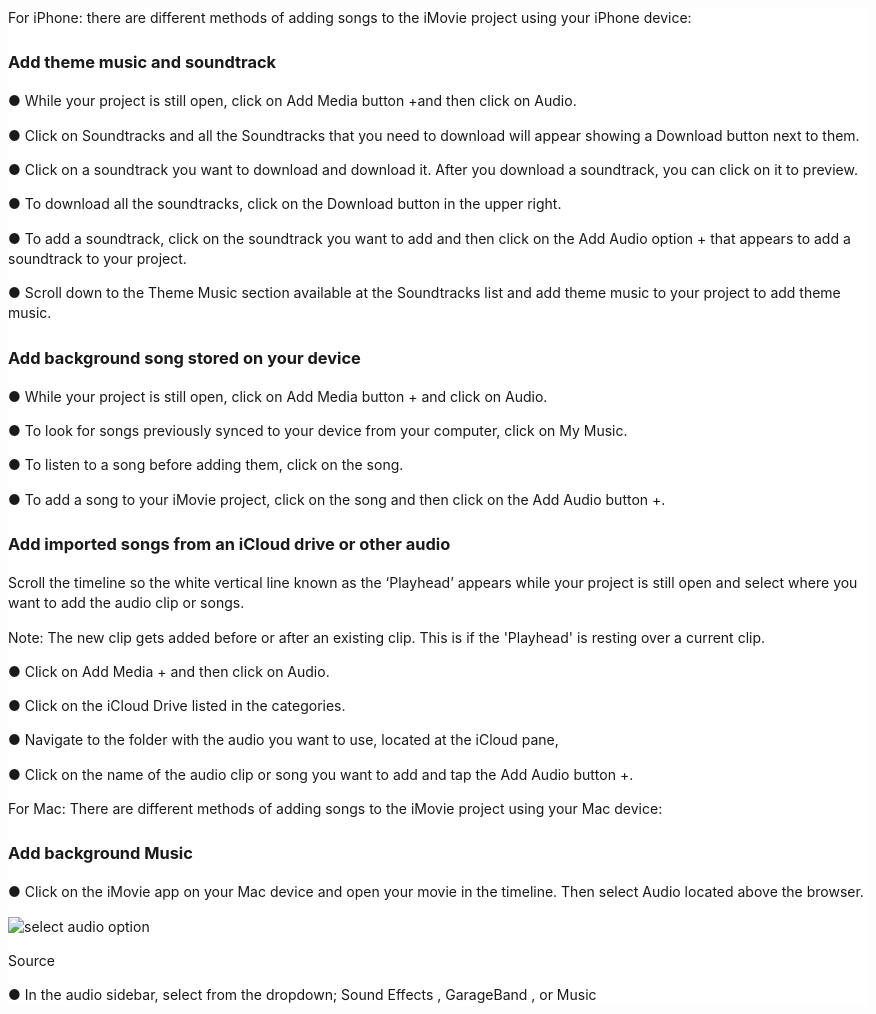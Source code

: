 For iPhone: there are different methods of adding songs to the iMovie project using your iPhone device:

### Add theme music and soundtrack

● While your project is still open, click on Add Media button +and then click on Audio.

● Click on Soundtracks and all the Soundtracks that you need to download will appear showing a Download button next to them.

● Click on a soundtrack you want to download and download it. After you download a soundtrack, you can click on it to preview.

● To download all the soundtracks, click on the Download button in the upper right.

● To add a soundtrack, click on the soundtrack you want to add and then click on the Add Audio option + that appears to add a soundtrack to your project.

● Scroll down to the Theme Music section available at the Soundtracks list and add theme music to your project to add theme music.

### Add background song stored on your device

● While your project is still open, click on Add Media button + and click on Audio.

● To look for songs previously synced to your device from your computer, click on My Music.

● To listen to a song before adding them, click on the song.

● To add a song to your iMovie project, click on the song and then click on the Add Audio button +.

### Add imported songs from an iCloud drive or other audio

Scroll the timeline so the white vertical line known as the ‘Playhead’ appears while your project is still open and select where you want to add the audio clip or songs.

Note: The new clip gets added before or after an existing clip. This is if the 'Playhead' is resting over a current clip.

● Click on Add Media + and then click on Audio.

● Click on the iCloud Drive listed in the categories.

● Navigate to the folder with the audio you want to use, located at the iCloud pane,

● Click on the name of the audio clip or song you want to add and tap the Add Audio button +.

For Mac: There are different methods of adding songs to the iMovie project using your Mac device:

### Add background Music

● Click on the iMovie app on your Mac device and open your movie in the timeline. Then select Audio located above the browser.

![select audio option](https://images.wondershare.com/filmora/article-images/2022/02/select-audio-option.jpg)

Source

● In the audio sidebar, select from the dropdown; Sound Effects , GarageBand , or Music
